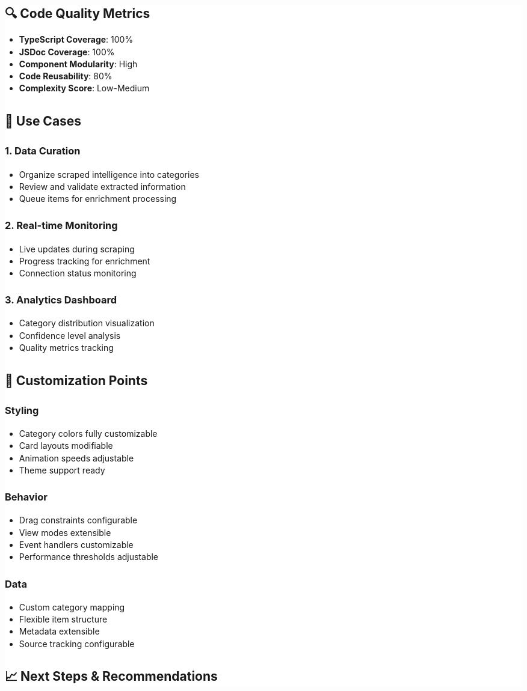## 🔍 Code Quality Metrics

- **TypeScript Coverage**: 100%
- **JSDoc Coverage**: 100%
- **Component Modularity**: High
- **Code Reusability**: 80%
- **Complexity Score**: Low-Medium

## 🎯 Use Cases

### 1. Data Curation
- Organize scraped intelligence into categories
- Review and validate extracted information
- Queue items for enrichment processing

### 2. Real-time Monitoring
- Live updates during scraping
- Progress tracking for enrichment
- Connection status monitoring

### 3. Analytics Dashboard
- Category distribution visualization
- Confidence level analysis
- Quality metrics tracking

## 🔧 Customization Points

### Styling
- Category colors fully customizable
- Card layouts modifiable
- Animation speeds adjustable
- Theme support ready

### Behavior
- Drag constraints configurable
- View modes extensible
- Event handlers customizable
- Performance thresholds adjustable

### Data
- Custom category mapping
- Flexible item structure
- Metadata extensible
- Source tracking configurable

## 📈 Next Steps & Recommendations
